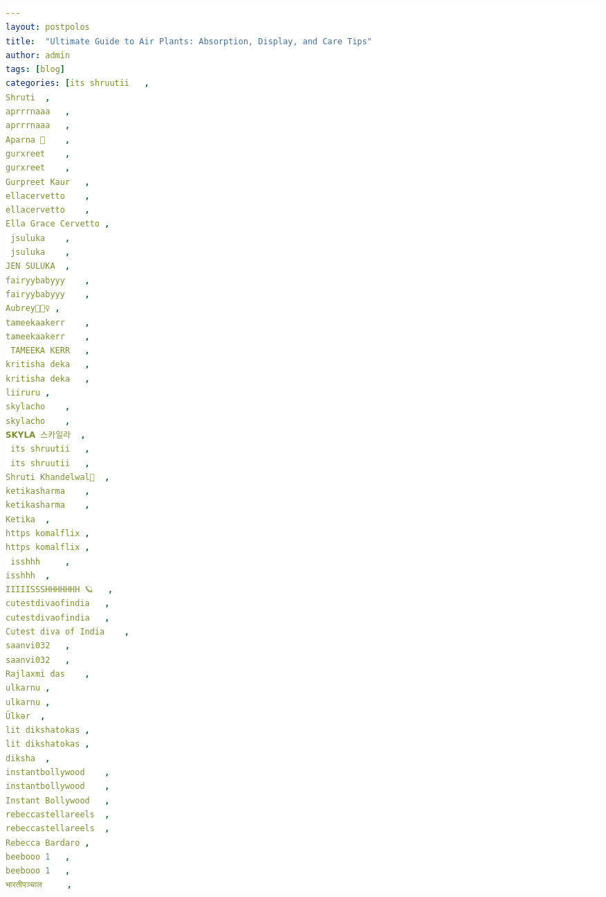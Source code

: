 ```yaml
---
layout: postpolos
title:  "Ultimate Guide to Air Plants: Absorption, Display, and Care Tips"
author: admin
tags: [blog]
categories: [its shruutii	,
Shruti	,
aprrrnaaa	,
aprrrnaaa	,
Aparna 🦋	,
gurxreet	,
gurxreet	,
Gurpreet Kaur	,
ellacervetto	,
ellacervetto	,
Ella Grace Cervetto	,
 jsuluka	,
 jsuluka	,
JEN SULUKA	,
fairyybabyyy	,
fairyybabyyy	,
Aubrey🧚🏼‍♀️	,
tameekaakerr	,
tameekaakerr	,
 TAMEEKA KERR 	,
kritisha deka	,
kritisha deka	,
liiruru	,
skylacho	,
skylacho	,
𝗦𝗞𝗬𝗟𝗔 스카일라 	,
 its shruutii	,
 its shruutii	,
Shruti Khandelwal🌸	,
ketikasharma	,
ketikasharma	,
Ketika	,
https komalflix	,
https komalflix	,
 isshhh 	,
isshhh 	,
IIIIISSSHHHHHHH 🪐	,
cutestdivaofindia	,
cutestdivaofindia	,
Cutest diva of India	,
saanvi032	,
saanvi032	,
Rajlaxmi das	,
ulkarnu	,
ulkarnu	,
Ülkər	,
lit dikshatokas	,
lit dikshatokas	,
diksha	,
instantbollywood	,
instantbollywood	,
Instant Bollywood	,
rebeccastellareels	,
rebeccastellareels	,
Rebecca Bardaro	,
beebooo 1	,
beebooo 1	,
भारतीपञ्चाल 	,
```